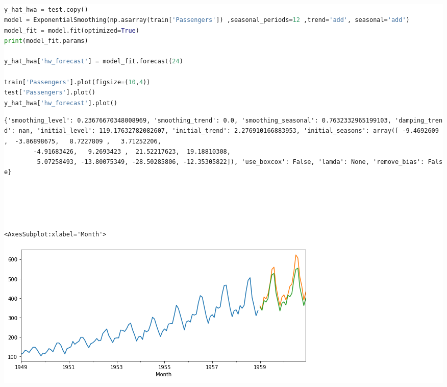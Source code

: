 
```python
y_hat_hwa = test.copy()
model = ExponentialSmoothing(np.asarray(train['Passengers']) ,seasonal_periods=12 ,trend='add', seasonal='add')
model_fit = model.fit(optimized=True)
print(model_fit.params)

y_hat_hwa['hw_forecast'] = model_fit.forecast(24)

train['Passengers'].plot(figsize=(10,4))
test['Passengers'].plot()
y_hat_hwa['hw_forecast'].plot()
```

    {'smoothing_level': 0.23676670348008969, 'smoothing_trend': 0.0, 'smoothing_seasonal': 0.7632332965199103, 'damping_trend': nan, 'initial_level': 119.17632782082607, 'initial_trend': 2.276910166883953, 'initial_seasons': array([ -9.4692609 ,  -3.86898675,   8.7227809 ,   3.71252206,
            -4.91683426,   9.2693423 ,  21.52217623,  19.18810308,
             5.07258493, -13.80075349, -28.50285806, -12.35305822]), 'use_boxcox': False, 'lamda': None, 'remove_bias': False}





    <AxesSubplot:xlabel='Month'>




    
![png](/assets/img/posts/time_series/output_45_2.png)
    

